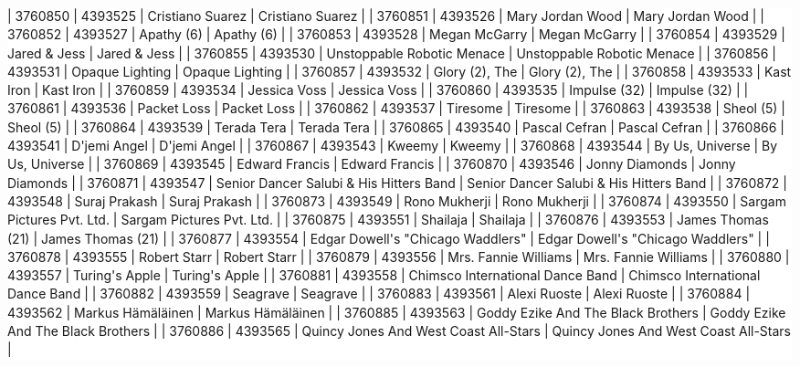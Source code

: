 | 3760850 | 4393525 | Cristiano Suarez | Cristiano Suarez |
| 3760851 | 4393526 | Mary Jordan Wood | Mary Jordan Wood |
| 3760852 | 4393527 | Apathy (6) | Apathy (6) |
| 3760853 | 4393528 | Megan McGarry | Megan McGarry |
| 3760854 | 4393529 | Jared & Jess | Jared & Jess |
| 3760855 | 4393530 | Unstoppable Robotic Menace | Unstoppable Robotic Menace |
| 3760856 | 4393531 | Opaque Lighting | Opaque Lighting |
| 3760857 | 4393532 | Glory (2), The | Glory (2), The |
| 3760858 | 4393533 | Kast Iron | Kast Iron |
| 3760859 | 4393534 | Jessica Voss | Jessica Voss |
| 3760860 | 4393535 | Impulse (32) | Impulse (32) |
| 3760861 | 4393536 | Packet Loss | Packet Loss |
| 3760862 | 4393537 | Tiresome | Tiresome |
| 3760863 | 4393538 | Sheol (5) | Sheol (5) |
| 3760864 | 4393539 | Terada Tera | Terada Tera |
| 3760865 | 4393540 | Pascal Cefran | Pascal Cefran |
| 3760866 | 4393541 | D'jemi Angel | D'jemi Angel |
| 3760867 | 4393543 | Kweemy | Kweemy |
| 3760868 | 4393544 | By Us, Universe | By Us, Universe |
| 3760869 | 4393545 | Edward Francis | Edward Francis |
| 3760870 | 4393546 | Jonny Diamonds | Jonny Diamonds |
| 3760871 | 4393547 | Senior Dancer Salubi & His Hitters Band | Senior Dancer Salubi & His Hitters Band |
| 3760872 | 4393548 | Suraj Prakash | Suraj Prakash |
| 3760873 | 4393549 | Rono Mukherji | Rono Mukherji |
| 3760874 | 4393550 | Sargam Pictures Pvt. Ltd. | Sargam Pictures Pvt. Ltd. |
| 3760875 | 4393551 | Shailaja | Shailaja |
| 3760876 | 4393553 | James Thomas (21) | James Thomas (21) |
| 3760877 | 4393554 | Edgar Dowell's "Chicago Waddlers" | Edgar Dowell's "Chicago Waddlers" |
| 3760878 | 4393555 | Robert Starr | Robert Starr |
| 3760879 | 4393556 | Mrs. Fannie Williams | Mrs. Fannie Williams |
| 3760880 | 4393557 | Turing's Apple | Turing's Apple |
| 3760881 | 4393558 | Chimsco International Dance Band | Chimsco International Dance Band |
| 3760882 | 4393559 | Seagrave | Seagrave |
| 3760883 | 4393561 | Alexi Ruoste | Alexi Ruoste |
| 3760884 | 4393562 | Markus Hämäläinen | Markus Hämäläinen |
| 3760885 | 4393563 | Goddy Ezike And The Black Brothers | Goddy Ezike And The Black Brothers |
| 3760886 | 4393565 | Quincy Jones And West Coast All-Stars | Quincy Jones And West Coast All-Stars |